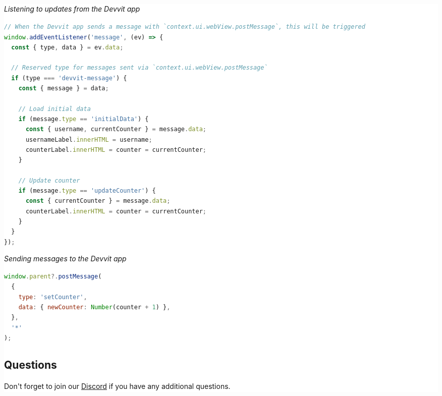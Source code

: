 _Listening to updates from the Devvit app_

```js
// When the Devvit app sends a message with `context.ui.webView.postMessage`, this will be triggered
window.addEventListener('message', (ev) => {
  const { type, data } = ev.data;

  // Reserved type for messages sent via `context.ui.webView.postMessage`
  if (type === 'devvit-message') {
    const { message } = data;

    // Load initial data
    if (message.type == 'initialData') {
      const { username, currentCounter } = message.data;
      usernameLabel.innerHTML = username;
      counterLabel.innerHTML = counter = currentCounter;
    }

    // Update counter
    if (message.type == 'updateCounter') {
      const { currentCounter } = message.data;
      counterLabel.innerHTML = counter = currentCounter;
    }
  }
});
```

_Sending messages to the Devvit app_

```js
window.parent?.postMessage(
  {
    type: 'setCounter',
    data: { newCounter: Number(counter + 1) },
  },
  '*'
);
```

## Questions

Don't forget to join our [Discord](https://discord.gg/Cd43ExtEFS) if you have any additional questions.

